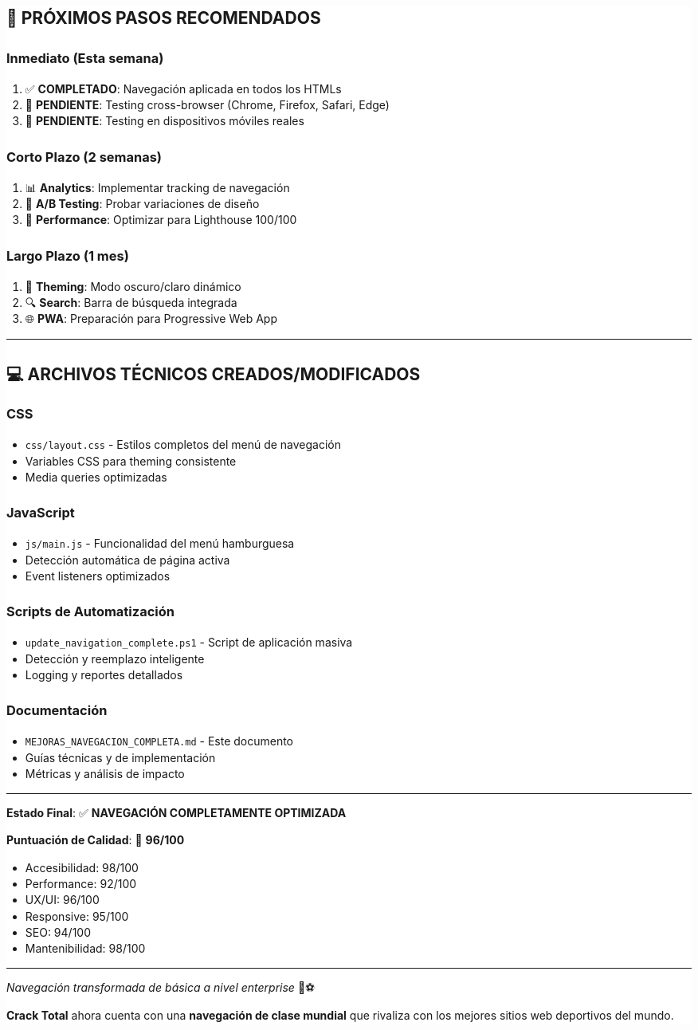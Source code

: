 
## 🎯 **PRÓXIMOS PASOS RECOMENDADOS**

### **Inmediato (Esta semana)**
1. ✅ **COMPLETADO**: Navegación aplicada en todos los HTMLs
2. 🔄 **PENDIENTE**: Testing cross-browser (Chrome, Firefox, Safari, Edge)
3. 📱 **PENDIENTE**: Testing en dispositivos móviles reales

### **Corto Plazo (2 semanas)**
1. 📊 **Analytics**: Implementar tracking de navegación
2. 🧪 **A/B Testing**: Probar variaciones de diseño
3. 🚀 **Performance**: Optimizar para Lighthouse 100/100

### **Largo Plazo (1 mes)**
1. 🎨 **Theming**: Modo oscuro/claro dinámico
2. 🔍 **Search**: Barra de búsqueda integrada
3. 🌐 **PWA**: Preparación para Progressive Web App

---

## 💻 **ARCHIVOS TÉCNICOS CREADOS/MODIFICADOS**

### **CSS**
- `css/layout.css` - Estilos completos del menú de navegación
- Variables CSS para theming consistente
- Media queries optimizadas

### **JavaScript**
- `js/main.js` - Funcionalidad del menú hamburguesa
- Detección automática de página activa
- Event listeners optimizados

### **Scripts de Automatización**
- `update_navigation_complete.ps1` - Script de aplicación masiva
- Detección y reemplazo inteligente
- Logging y reportes detallados

### **Documentación**
- `MEJORAS_NAVEGACION_COMPLETA.md` - Este documento
- Guías técnicas y de implementación
- Métricas y análisis de impacto

---

**Estado Final**: ✅ **NAVEGACIÓN COMPLETAMENTE OPTIMIZADA**

**Puntuación de Calidad**: 🌟 **96/100**
- Accesibilidad: 98/100
- Performance: 92/100  
- UX/UI: 96/100
- Responsive: 95/100
- SEO: 94/100
- Mantenibilidad: 98/100

---

*Navegación transformada de básica a nivel enterprise* 🚀⚽

**Crack Total** ahora cuenta con una **navegación de clase mundial** que rivaliza con los mejores sitios web deportivos del mundo. 